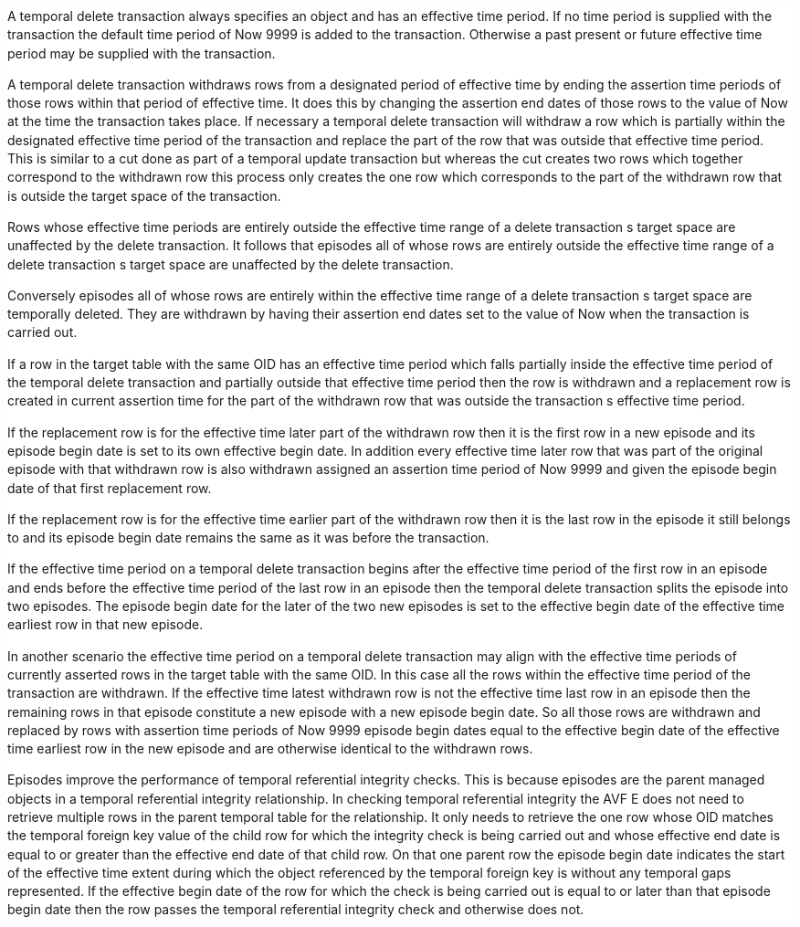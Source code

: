 A temporal delete transaction always specifies an object and has an effective time period. If no time period is supplied with the transaction the default time period of Now 9999 is added to the transaction. Otherwise a past present or future effective time period may be supplied with the transaction.

A temporal delete transaction withdraws rows from a designated period of effective time by ending the assertion time periods of those rows within that period of effective time. It does this by changing the assertion end dates of those rows to the value of Now at the time the transaction takes place. If necessary a temporal delete transaction will withdraw a row which is partially within the designated effective time period of the transaction and replace the part of the row that was outside that effective time period. This is similar to a cut done as part of a temporal update transaction but whereas the cut creates two rows which together correspond to the withdrawn row this process only creates the one row which corresponds to the part of the withdrawn row that is outside the target space of the transaction.

Rows whose effective time periods are entirely outside the effective time range of a delete transaction s target space are unaffected by the delete transaction. It follows that episodes all of whose rows are entirely outside the effective time range of a delete transaction s target space are unaffected by the delete transaction.

Conversely episodes all of whose rows are entirely within the effective time range of a delete transaction s target space are temporally deleted. They are withdrawn by having their assertion end dates set to the value of Now when the transaction is carried out.

If a row in the target table with the same OID has an effective time period which falls partially inside the effective time period of the temporal delete transaction and partially outside that effective time period then the row is withdrawn and a replacement row is created in current assertion time for the part of the withdrawn row that was outside the transaction s effective time period.

If the replacement row is for the effective time later part of the withdrawn row then it is the first row in a new episode and its episode begin date is set to its own effective begin date. In addition every effective time later row that was part of the original episode with that withdrawn row is also withdrawn assigned an assertion time period of Now 9999 and given the episode begin date of that first replacement row.

If the replacement row is for the effective time earlier part of the withdrawn row then it is the last row in the episode it still belongs to and its episode begin date remains the same as it was before the transaction.

If the effective time period on a temporal delete transaction begins after the effective time period of the first row in an episode and ends before the effective time period of the last row in an episode then the temporal delete transaction splits the episode into two episodes. The episode begin date for the later of the two new episodes is set to the effective begin date of the effective time earliest row in that new episode.

In another scenario the effective time period on a temporal delete transaction may align with the effective time periods of currently asserted rows in the target table with the same OID. In this case all the rows within the effective time period of the transaction are withdrawn. If the effective time latest withdrawn row is not the effective time last row in an episode then the remaining rows in that episode constitute a new episode with a new episode begin date. So all those rows are withdrawn and replaced by rows with assertion time periods of Now 9999 episode begin dates equal to the effective begin date of the effective time earliest row in the new episode and are otherwise identical to the withdrawn rows.

Episodes improve the performance of temporal referential integrity checks. This is because episodes are the parent managed objects in a temporal referential integrity relationship. In checking temporal referential integrity the AVF E does not need to retrieve multiple rows in the parent temporal table for the relationship. It only needs to retrieve the one row whose OID matches the temporal foreign key value of the child row for which the integrity check is being carried out and whose effective end date is equal to or greater than the effective end date of that child row. On that one parent row the episode begin date indicates the start of the effective time extent during which the object referenced by the temporal foreign key is without any temporal gaps represented. If the effective begin date of the row for which the check is being carried out is equal to or later than that episode begin date then the row passes the temporal referential integrity check and otherwise does not.
